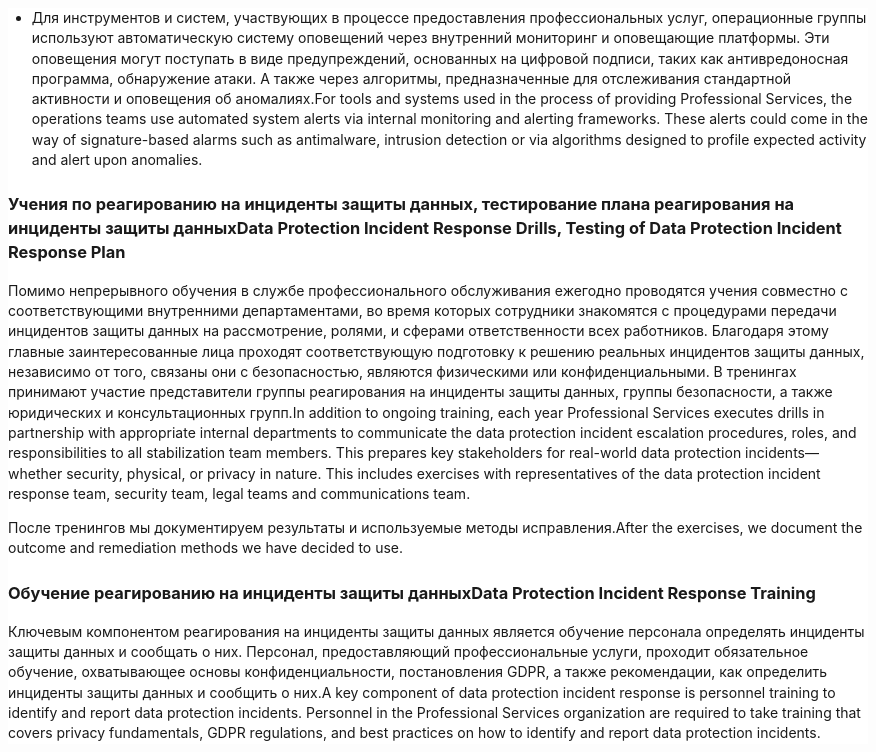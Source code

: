 - <span data-ttu-id="ca77b-p111">Для инструментов и систем, участвующих в процессе предоставления профессиональных услуг, операционные группы используют автоматическую систему оповещений через внутренний мониторинг и оповещающие платформы. Эти оповещения могут поступать в виде предупреждений, основанных на цифровой подписи, таких как антивредоносная программа, обнаружение атаки. А также через алгоритмы, предназначенные для отслеживания стандартной активности и оповещения об аномалиях.</span><span class="sxs-lookup"><span data-stu-id="ca77b-p111">For tools and systems used in the process of providing Professional Services, the operations teams use automated system alerts via internal monitoring and alerting frameworks. These alerts could come in the way of signature-based alarms such as antimalware, intrusion detection or via algorithms designed to profile expected activity and alert upon anomalies.</span></span>

### <a name="data-protection-incident-response-drills-testing-of-data-protection-incident-response-plan"></a><span data-ttu-id="ca77b-144">Учения по реагированию на инциденты защиты данных, тестирование плана реагирования на инциденты защиты данных</span><span class="sxs-lookup"><span data-stu-id="ca77b-144">Data Protection Incident Response Drills, Testing of Data Protection Incident Response Plan</span></span>

<span data-ttu-id="ca77b-p112">Помимо непрерывного обучения в службе профессионального обслуживания ежегодно проводятся учения совместно с соответствующими внутренними департаментами, во время которых сотрудники знакомятся с процедурами передачи инцидентов защиты данных на рассмотрение, ролями, и сферами ответственности всех работников. Благодаря этому главные заинтересованные лица проходят соответствующую подготовку к решению реальных инцидентов защиты данных, независимо от того, связаны они с безопасностью, являются физическими или конфиденциальными. В тренингах принимают участие представители группы реагирования на инциденты защиты данных, группы безопасности, а также юридических и консультационных групп.</span><span class="sxs-lookup"><span data-stu-id="ca77b-p112">In addition to ongoing training, each year Professional Services executes drills in partnership with appropriate internal departments to communicate the data protection incident escalation procedures, roles, and responsibilities to all stabilization team members. This prepares key stakeholders for real-world data protection incidents—whether security, physical, or privacy in nature. This includes exercises with representatives of the data protection incident response team, security team, legal teams and communications team.</span></span>

<span data-ttu-id="ca77b-148">После тренингов мы документируем результаты и используемые методы исправления.</span><span class="sxs-lookup"><span data-stu-id="ca77b-148">After the exercises, we document the outcome and remediation methods we have decided to use.</span></span>

### <a name="data-protection-incident-response-training"></a><span data-ttu-id="ca77b-149">Обучение реагированию на инциденты защиты данных</span><span class="sxs-lookup"><span data-stu-id="ca77b-149">Data Protection Incident Response Training</span></span>

<span data-ttu-id="ca77b-p113">Ключевым компонентом реагирования на инциденты защиты данных является обучение персонала определять инциденты защиты данных и сообщать о них. Персонал, предоставляющий профессиональные услуги, проходит обязательное обучение, охватывающее основы конфиденциальности, постановления GDPR, а также рекомендации, как определить инциденты защиты данных и сообщить о них.</span><span class="sxs-lookup"><span data-stu-id="ca77b-p113">A key component of data protection incident response is personnel training to identify and report data protection incidents. Personnel in the Professional Services organization are required to take training that covers privacy fundamentals, GDPR regulations, and best practices on how to identify and report data protection incidents.</span></span>
